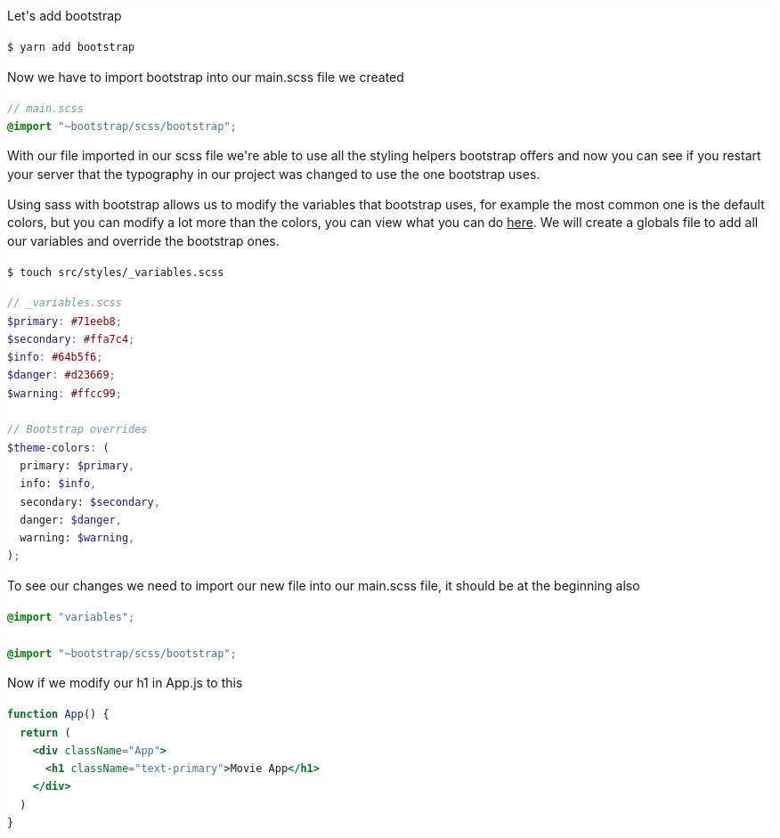 
Let's add bootstrap

```bash
$ yarn add bootstrap
```

Now we have to import bootstrap into our main.scss file we created

```scss
// main.scss
@import "~bootstrap/scss/bootstrap";
```

With our file imported in our scss file we're able to use all the styling helpers bootstrap offers and now you can see if you restart your server that the typography in our project was changed to use the one bootstrap uses.

Using sass with bootstrap allows us to modify the variables that bootstrap uses, for example the most common one is the default colors, but you can modify a lot more than the colors, you can view what you can do [here](https://getbootstrap.com/docs/4.3/getting-started/theming/). We will create a globals file to add all our variables and override the bootstrap ones.

```bash
$ touch src/styles/_variables.scss
```

```scss
// _variables.scss
$primary: #71eeb8;
$secondary: #ffa7c4;
$info: #64b5f6;
$danger: #d23669;
$warning: #ffcc99;

// Bootstrap overrides
$theme-colors: (
  primary: $primary,
  info: $info,
  secondary: $secondary,
  danger: $danger,
  warning: $warning,
);
```

To see our changes we need to import our new file into our main.scss file, it should be at the beginning also

```scss
@import "variables";

@import "~bootstrap/scss/bootstrap";
```

Now if we modify our h1 in App.js to this

```jsx
function App() {
  return (
    <div className="App">
      <h1 className="text-primary">Movie App</h1>
    </div>
  )
}
```

